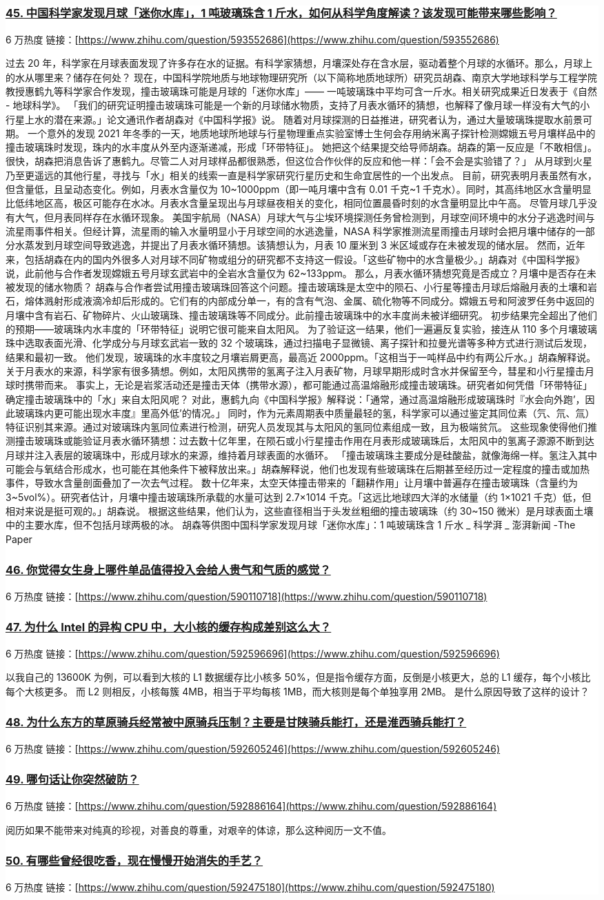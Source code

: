 

### [45. 中国科学家发现月球「迷你水库」，1 吨玻璃珠含 1 斤水，如何从科学角度解读？该发现可能带来哪些影响？](https://www.zhihu.com/question/593552686)
6 万热度 链接：[https://www.zhihu.com/question/593552686](https://www.zhihu.com/question/593552686)

过去 20 年，科学家在月球表面发现了许多存在水的证据。有科学家猜想，月壤深处存在含水层，驱动着整个月球的水循环。那么，月球上的水从哪里来？储存在何处？ 现在，中国科学院地质与地球物理研究所（以下简称地质地球所）研究员胡森、南京大学地球科学与工程学院教授惠鹤九等科学家合作发现，撞击玻璃珠可能是月球的「迷你水库」—— 一吨玻璃珠中平均可含一斤水。相关研究成果近日发表于《自然 - 地球科学》。 「我们的研究证明撞击玻璃珠可能是一个新的月球储水物质，支持了月表水循环的猜想，也解释了像月球一样没有大气的小行星上水的潜在来源。」论文通讯作者胡森对《中国科学报》说。 随着对月球探测的日益推进，研究者认为，通过大量玻璃珠提取水前景可期。 一个意外的发现 2021 年冬季的一天，地质地球所地球与行星物理重点实验室博士生何会存用纳米离子探针检测嫦娥五号月壤样品中的撞击玻璃珠时发现，珠内的水丰度从外至内逐渐递减，形成「环带特征」。 她把这个结果提交给导师胡森。胡森的第一反应是「不敢相信」。 很快，胡森把消息告诉了惠鹤九。尽管二人对月球样品都很熟悉，但这位合作伙伴的反应和他一样：「会不会是实验错了？」 从月球到火星乃至更遥远的其他行星，寻找与「水」相关的线索一直是科学家研究行星历史和生命宜居性的一个出发点。 目前，研究表明月表虽然有水，但含量低，且呈动态变化。例如，月表水含量仅为 10~1000ppm（即一吨月壤中含有 0.01 千克~1 千克水）。同时，其高纬地区水含量明显比低纬地区高，极区可能存在水冰。月表水含量呈现出与月球昼夜相关的变化，相同位置晨昏时刻的水含量明显比中午高。 尽管月球几乎没有大气，但月表同样存在水循环现象。 美国宇航局（NASA）月球大气与尘埃环境探测任务曾检测到，月球空间环境中的水分子逃逸时间与流星雨事件相关。但经计算，流星雨的输入水量明显小于月球空间的水逃逸量，NASA 科学家推测流星雨撞击月球时会把月壤中储存的一部分水蒸发到月球空间导致逃逸，并提出了月表水循环猜想。该猜想认为，月表 10 厘米到 3 米区域或存在未被发现的储水层。 然而，近年来，包括胡森在内的国内外很多人对月球不同矿物或组分的研究都不支持这一假设。「这些矿物中的水含量极少。」胡森对《中国科学报》说，此前他与合作者发现嫦娥五号月球玄武岩中的全岩水含量仅为 62~133ppm。 那么，月表水循环猜想究竟是否成立？月壤中是否存在未被发现的储水物质？ 胡森与合作者尝试用撞击玻璃珠回答这个问题。撞击玻璃珠是太空中的陨石、小行星等撞击月球后熔融月表的土壤和岩石，熔体溅射形成液滴冷却后形成的。它们有的内部成分单一，有的含有气泡、金属、硫化物等不同成分。嫦娥五号和阿波罗任务中返回的月壤中含有岩石、矿物碎片、火山玻璃珠、撞击玻璃珠等不同成分。此前撞击玻璃珠中的水丰度尚未被详细研究。 初步结果完全超出了他们的预期——玻璃珠内水丰度的「环带特征」说明它很可能来自太阳风。 为了验证这一结果，他们一遍遍反复实验，接连从 110 多个月壤玻璃珠中选取表面光滑、化学成分与月球玄武岩一致的 32 个玻璃珠，通过扫描电子显微镜、离子探针和拉曼光谱等多种方式进行测试后发现，结果和最初一致。 他们发现，玻璃珠的水丰度较之月壤岩屑更高，最高近 2000ppm。「这相当于一吨样品中约有两公斤水。」胡森解释说。 关于月表水的来源，科学家有很多猜想。例如，太阳风携带的氢离子注入月表矿物，月球早期形成时含水并保留至今，彗星和小行星撞击月球时携带而来。 事实上，无论是岩浆活动还是撞击天体（携带水源），都可能通过高温熔融形成撞击玻璃珠。研究者如何凭借「环带特征」确定撞击玻璃珠中的「水」来自太阳风呢？ 对此，惠鹤九向《中国科学报》解释说：「通常，通过高温熔融形成玻璃珠时『水会向外跑’，因此玻璃珠内更可能出现水丰度』里高外低’的情况。」 同时，作为元素周期表中质量最轻的氢，科学家可以通过鉴定其同位素（氕、氘、氚）特征识别其来源。通过对玻璃珠内氢同位素进行检测，研究人员发现其与太阳风的氢同位素组成一致，且为极端贫氘。 这些现象使得他们推测撞击玻璃珠或能验证月表水循环猜想：过去数十亿年里，在陨石或小行星撞击作用在月表形成玻璃珠后，太阳风中的氢离子源源不断到达月球并注入表层的玻璃珠中，形成月球水的来源，维持着月球表面的水循环。 「撞击玻璃珠主要成分是硅酸盐，就像海绵一样。氢注入其中可能会与氧结合形成水，也可能在其他条件下被释放出来。」胡森解释说，他们也发现有些玻璃珠在后期甚至经历过一定程度的撞击或加热事件，导致水含量剖面叠加了一次去气过程。 数十亿年来，太空天体撞击带来的「翻耕作用」让月壤中普遍存在撞击玻璃珠（含量约为 3~5vol%）。研究者估计，月壤中撞击玻璃珠所承载的水量可达到 2.7×1014 千克。「这远比地球四大洋的水储量（约 1×1021 千克）低，但相对来说是挺可观的。」胡森说。 根据这些结果，他们认为，这些直径相当于头发丝粗细的撞击玻璃珠（约 30~150 微米）是月球表面土壤中的主要水库，但不包括月球两极的冰。 胡森等供图中国科学家发现月球「迷你水库」：1 吨玻璃珠含 1 斤水 _ 科学湃 _ 澎湃新闻 -The Paper

### [46. 你觉得女生身上哪件单品值得投入会给人贵气和气质的感觉？](https://www.zhihu.com/question/590110718)
6 万热度 链接：[https://www.zhihu.com/question/590110718](https://www.zhihu.com/question/590110718)



### [47. 为什么 Intel 的异构 CPU 中，大小核的缓存构成差别这么大？](https://www.zhihu.com/question/592596696)
6 万热度 链接：[https://www.zhihu.com/question/592596696](https://www.zhihu.com/question/592596696)

以我自己的 13600K 为例，可以看到大核的 L1 数据缓存比小核多 50%，但是指令缓存方面，反倒是小核更大，总的 L1 缓存，每个小核比每个大核更多。 而 L2 则相反，小核每簇 4MB，相当于平均每核 1MB，而大核则是每个单独享用 2MB。 是什么原因导致了这样的设计？

### [48. 为什么东方的草原骑兵经常被中原骑兵压制？主要是甘陕骑兵能打，还是淮西骑兵能打？](https://www.zhihu.com/question/592605246)
6 万热度 链接：[https://www.zhihu.com/question/592605246](https://www.zhihu.com/question/592605246)



### [49. 哪句话让你突然破防？](https://www.zhihu.com/question/592886164)
6 万热度 链接：[https://www.zhihu.com/question/592886164](https://www.zhihu.com/question/592886164)

阅历如果不能带来对纯真的珍视，对善良的尊重，对艰辛的体谅，那么这种阅历一文不值。

### [50. 有哪些曾经很吃香，现在慢慢开始消失的手艺？](https://www.zhihu.com/question/592475180)
6 万热度 链接：[https://www.zhihu.com/question/592475180](https://www.zhihu.com/question/592475180)



